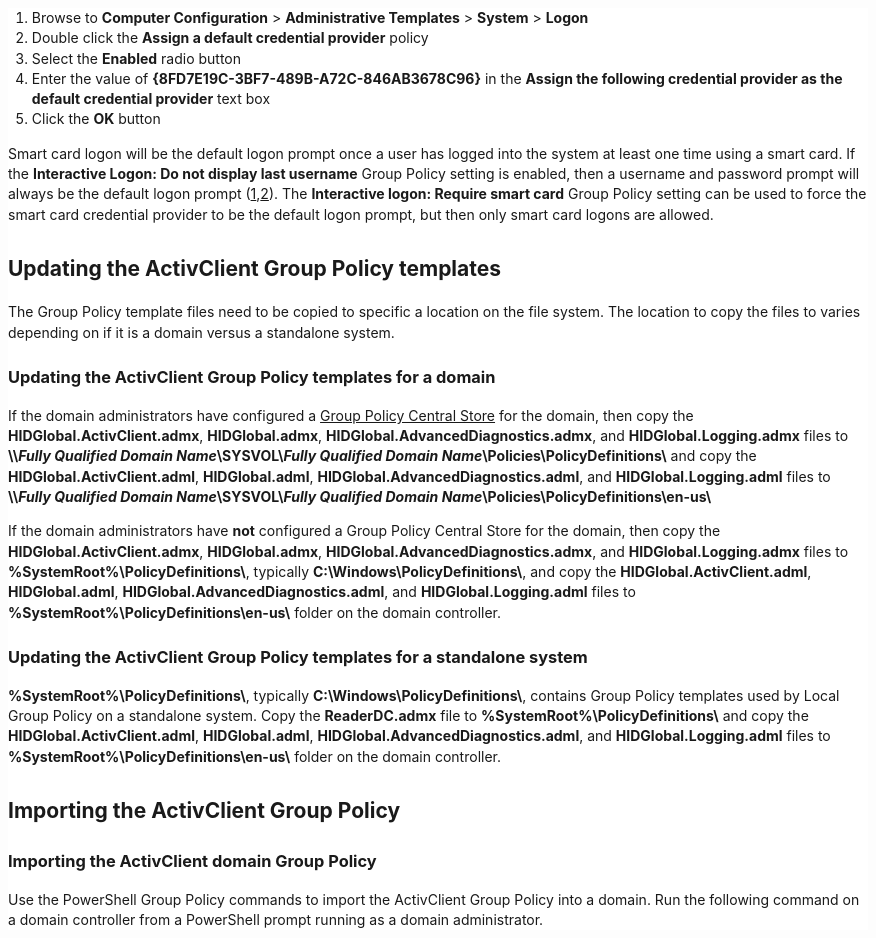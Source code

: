 1. Browse to **Computer Configuration** > **Administrative Templates** > **System** > **Logon**
1. Double click the **Assign a default credential provider** policy
1. Select the **Enabled** radio button
1. Enter the value of **{8FD7E19C-3BF7-489B-A72C-846AB3678C96}** in the **Assign the following credential provider as the default credential provider** text box
1. Click the **OK** button

Smart card logon will be the default logon prompt once a user has logged into the system at least one time using a smart card. If the **Interactive Logon: Do not display last username** Group Policy setting is enabled, then a username and password prompt will always be the default logon prompt ([1](https://support.microsoft.com/en-us/help/2741622),[2](https://community.spiceworks.com/topic/post/4992568)). The **Interactive logon: Require smart card** Group Policy setting can be used to force the smart card credential provider to be the default logon prompt, but then only smart card logons are allowed.

## Updating the ActivClient Group Policy templates
The Group Policy template files need to be copied to specific a location on the file system. The location to copy the files to varies depending on if it is a domain versus a standalone system.

### Updating the ActivClient Group Policy templates for a domain 

If the domain administrators have configured a [Group Policy Central Store](https://support.microsoft.com/en-us/kb/929841) for the domain, then copy the **HIDGlobal.ActivClient.admx**, **HIDGlobal.admx**, **HIDGlobal.AdvancedDiagnostics.admx**, and **HIDGlobal.Logging.admx** files to **\\\\_Fully Qualified Domain Name_\\SYSVOL\\_Fully Qualified Domain Name_\\Policies\\PolicyDefinitions\\** and copy the  **HIDGlobal.ActivClient.adml**, **HIDGlobal.adml**, **HIDGlobal.AdvancedDiagnostics.adml**, and **HIDGlobal.Logging.adml** files to **\\\\_Fully Qualified Domain Name_\\SYSVOL\\_Fully Qualified Domain Name_\\Policies\\PolicyDefinitions\\en-us\\**

If the domain administrators have **not** configured a Group Policy Central Store for the domain, then copy  the **HIDGlobal.ActivClient.admx**, **HIDGlobal.admx**, **HIDGlobal.AdvancedDiagnostics.admx**, and **HIDGlobal.Logging.admx** files to **%SystemRoot%\PolicyDefinitions\\**, typically **C:\\Windows\\PolicyDefinitions\\**, and copy the **HIDGlobal.ActivClient.adml**, **HIDGlobal.adml**, **HIDGlobal.AdvancedDiagnostics.adml**, and **HIDGlobal.Logging.adml** files to **%SystemRoot%\\PolicyDefinitions\\en-us\\** folder on the domain controller.

### Updating the ActivClient Group Policy templates for a standalone system 

**%SystemRoot%\\PolicyDefinitions\\**, typically **C:\\Windows\\PolicyDefinitions\\**, contains Group Policy templates used by Local Group Policy on a standalone system. Copy the **ReaderDC.admx** file to **%SystemRoot%\\PolicyDefinitions\\** and copy the **HIDGlobal.ActivClient.adml**, **HIDGlobal.adml**, **HIDGlobal.AdvancedDiagnostics.adml**, and **HIDGlobal.Logging.adml** files to **%SystemRoot%\\PolicyDefinitions\\en-us\\** folder on the domain controller.

## Importing the ActivClient Group Policy

### Importing the ActivClient domain Group Policy
Use the PowerShell Group Policy commands to import the ActivClient Group Policy into a domain. Run the following command on a domain controller from a PowerShell prompt running as a domain administrator. 
